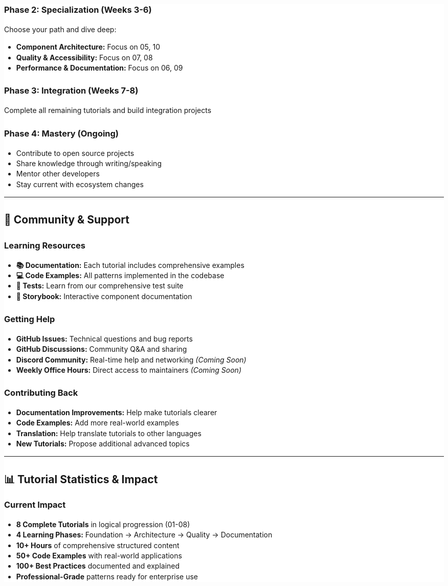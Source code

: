 ### **Phase 2: Specialization** (Weeks 3-6)

Choose your path and dive deep:

- **Component Architecture:** Focus on 05, 10
- **Quality & Accessibility:** Focus on 07, 08
- **Performance & Documentation:** Focus on 06, 09

### **Phase 3: Integration** (Weeks 7-8)

Complete all remaining tutorials and build integration projects

### **Phase 4: Mastery** (Ongoing)

- Contribute to open source projects
- Share knowledge through writing/speaking
- Mentor other developers
- Stay current with ecosystem changes

---

## 🤝 Community & Support

### **Learning Resources**

- **📚 Documentation:** Each tutorial includes comprehensive examples
- **💻 Code Examples:** All patterns implemented in the codebase
- **🧪 Tests:** Learn from our comprehensive test suite
- **📖 Storybook:** Interactive component documentation

### **Getting Help**

- **GitHub Issues:** Technical questions and bug reports
- **GitHub Discussions:** Community Q&A and sharing
- **Discord Community:** Real-time help and networking _(Coming Soon)_
- **Weekly Office Hours:** Direct access to maintainers _(Coming Soon)_

### **Contributing Back**

- **Documentation Improvements:** Help make tutorials clearer
- **Code Examples:** Add more real-world examples
- **Translation:** Help translate tutorials to other languages
- **New Tutorials:** Propose additional advanced topics

---

## 📊 Tutorial Statistics & Impact

### **Current Impact**

- **8 Complete Tutorials** in logical progression (01-08)
- **4 Learning Phases:** Foundation → Architecture → Quality → Documentation
- **10+ Hours** of comprehensive structured content
- **50+ Code Examples** with real-world applications
- **100+ Best Practices** documented and explained
- **Professional-Grade** patterns ready for enterprise use

